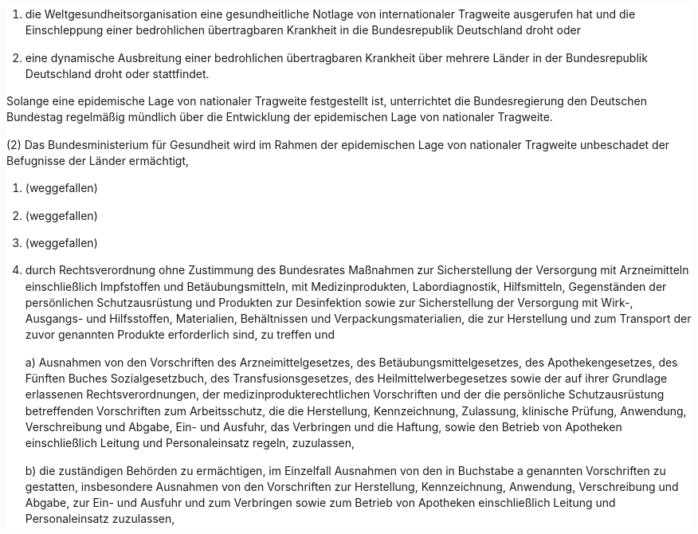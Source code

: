1.  die Weltgesundheitsorganisation eine gesundheitliche Notlage von
    internationaler Tragweite ausgerufen hat und die Einschleppung einer
    bedrohlichen übertragbaren Krankheit in die Bundesrepublik Deutschland
    droht oder


2.  eine dynamische Ausbreitung einer bedrohlichen übertragbaren Krankheit
    über mehrere Länder in der Bundesrepublik Deutschland droht oder
    stattfindet.



Solange eine epidemische Lage von nationaler Tragweite festgestellt
ist, unterrichtet die Bundesregierung den Deutschen Bundestag
regelmäßig mündlich über die Entwicklung der epidemischen Lage von
nationaler Tragweite.

(2) Das Bundesministerium für Gesundheit wird im Rahmen der
epidemischen Lage von nationaler Tragweite unbeschadet der Befugnisse
der Länder ermächtigt,

1.  (weggefallen)


2.  (weggefallen)


3.  (weggefallen)


4.  durch Rechtsverordnung ohne Zustimmung des Bundesrates Maßnahmen zur
    Sicherstellung der Versorgung mit Arzneimitteln einschließlich
    Impfstoffen und Betäubungsmitteln, mit Medizinprodukten,
    Labordiagnostik, Hilfsmitteln, Gegenständen der persönlichen
    Schutzausrüstung und Produkten zur Desinfektion sowie zur
    Sicherstellung der Versorgung mit Wirk-, Ausgangs- und Hilfsstoffen,
    Materialien, Behältnissen und Verpackungsmaterialien, die zur
    Herstellung und zum Transport der zuvor genannten Produkte
    erforderlich sind, zu treffen und

    a)  Ausnahmen von den Vorschriften des Arzneimittelgesetzes, des
        Betäubungsmittelgesetzes, des Apothekengesetzes, des Fünften Buches
        Sozialgesetzbuch, des Transfusionsgesetzes, des
        Heilmittelwerbegesetzes sowie der auf ihrer Grundlage erlassenen
        Rechtsverordnungen, der medizinprodukterechtlichen Vorschriften und
        der die persönliche Schutzausrüstung betreffenden Vorschriften zum
        Arbeitsschutz, die die Herstellung, Kennzeichnung, Zulassung,
        klinische Prüfung, Anwendung, Verschreibung und Abgabe, Ein- und
        Ausfuhr, das Verbringen und die Haftung, sowie den Betrieb von
        Apotheken einschließlich Leitung und Personaleinsatz regeln,
        zuzulassen,


    b)  die zuständigen Behörden zu ermächtigen, im Einzelfall Ausnahmen von
        den in Buchstabe a genannten Vorschriften zu gestatten, insbesondere
        Ausnahmen von den Vorschriften zur Herstellung, Kennzeichnung,
        Anwendung, Verschreibung und Abgabe, zur Ein- und Ausfuhr und zum
        Verbringen sowie zum Betrieb von Apotheken einschließlich Leitung und
        Personaleinsatz zuzulassen,
